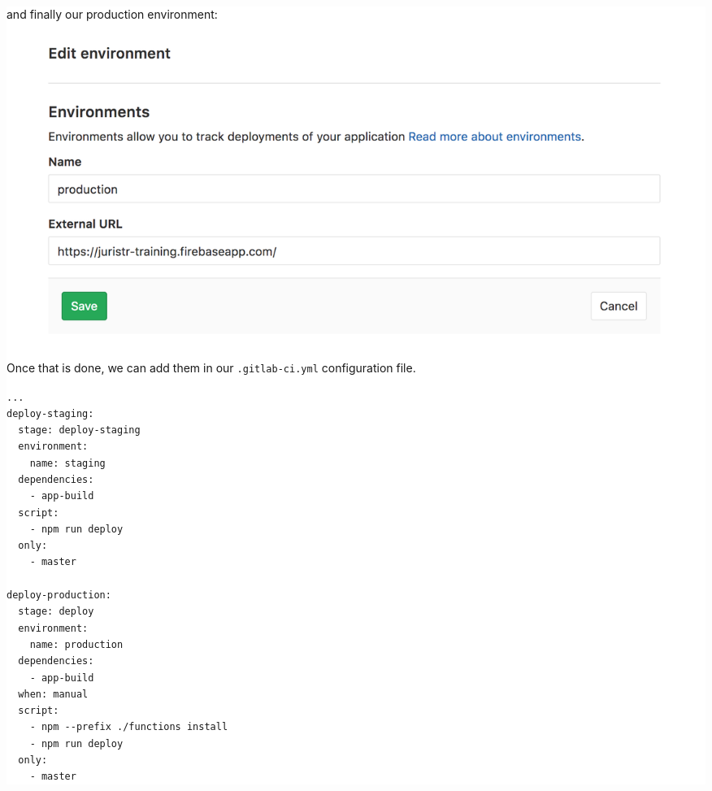 and finally our production environment:

<figure>
  <img src="/blog/assets/imgs/cd-gitlab-firebase/gitlab-deploy-environment-prod.png">
</figure>

Once that is done, we can add them in our `.gitlab-ci.yml` configuration file.

```
...
deploy-staging:
  stage: deploy-staging
  environment:
    name: staging
  dependencies:
    - app-build
  script:
    - npm run deploy
  only:
    - master

deploy-production:
  stage: deploy
  environment:
    name: production
  dependencies:
    - app-build
  when: manual
  script:
    - npm --prefix ./functions install
    - npm run deploy
  only:
    - master
```
